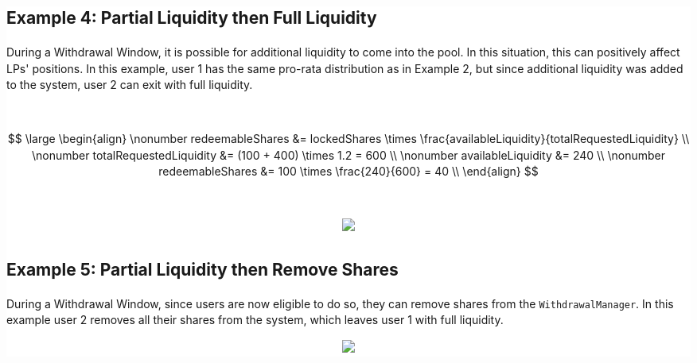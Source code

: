 ## Example 4: Partial Liquidity then Full Liquidity

During a Withdrawal Window, it is possible for additional liquidity to come into the pool. In this situation, this can positively affect LPs' positions. In this example, user 1 has the same pro-rata distribution as in Example 2, but since additional liquidity was added to the system, user 2 can exit with full liquidity.

<br/>

$$
\large
\begin{align}
\nonumber redeemableShares        &= lockedShares \times \frac{availableLiquidity}{totalRequestedLiquidity} \\
\nonumber totalRequestedLiquidity &= (100 + 400) \times 1.2 = 600 \\
\nonumber availableLiquidity      &= 240 \\
\nonumber redeemableShares        &= 100 \times \frac{240}{600} = 40 \\
\end{align}
$$

<br/>

<p align="center">
  <img src="https://user-images.githubusercontent.com/44272939/196678915-770f092d-a1aa-4bff-9018-539934300984.svg" height="1000" />
</p>

## Example 5: Partial Liquidity then Remove Shares

During a Withdrawal Window, since users are now eligible to do so, they can remove shares from the `WithdrawalManager`. In this example user 2 removes all their shares from the system, which leaves user 1 with full liquidity.

<p align="center">
  <img src="https://user-images.githubusercontent.com/44272939/196678912-15ee6425-9618-4240-9941-be80f44b2d2f.svg" height="1000" />
</p>
